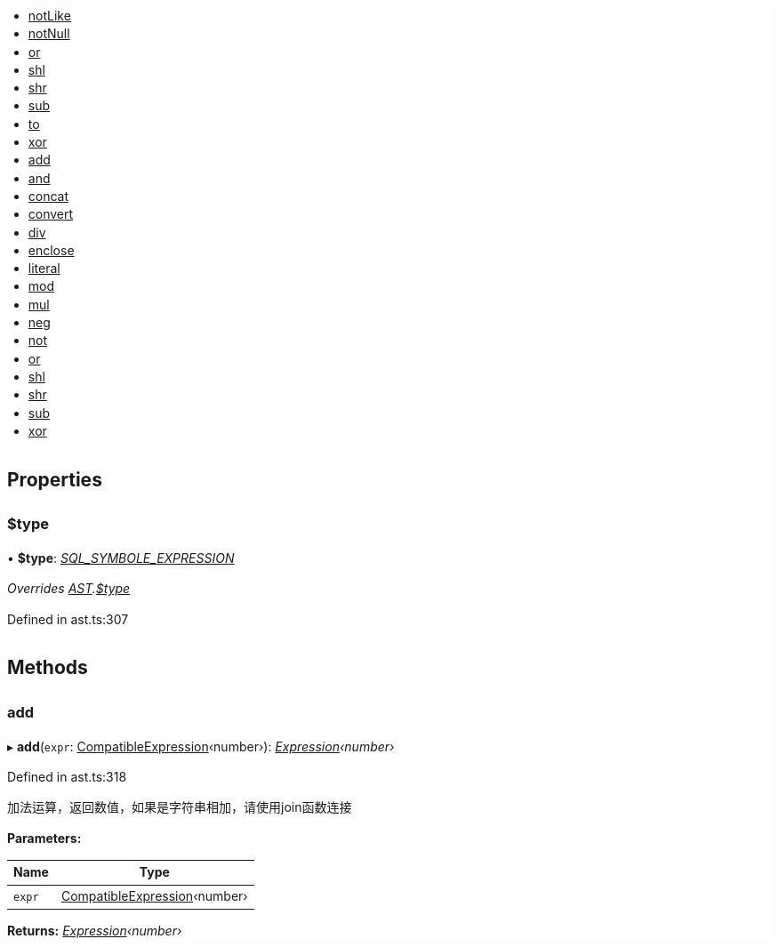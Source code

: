 * [notLike](_ast_.expression.md#notlike)
* [notNull](_ast_.expression.md#notnull)
* [or](_ast_.expression.md#or)
* [shl](_ast_.expression.md#shl)
* [shr](_ast_.expression.md#shr)
* [sub](_ast_.expression.md#sub)
* [to](_ast_.expression.md#to)
* [xor](_ast_.expression.md#xor)
* [add](_ast_.expression.md#static-add)
* [and](_ast_.expression.md#static-and)
* [concat](_ast_.expression.md#static-concat)
* [convert](_ast_.expression.md#static-convert)
* [div](_ast_.expression.md#static-div)
* [enclose](_ast_.expression.md#static-enclose)
* [literal](_ast_.expression.md#static-literal)
* [mod](_ast_.expression.md#static-mod)
* [mul](_ast_.expression.md#static-mul)
* [neg](_ast_.expression.md#static-neg)
* [not](_ast_.expression.md#static-not)
* [or](_ast_.expression.md#static-or)
* [shl](_ast_.expression.md#static-shl)
* [shr](_ast_.expression.md#static-shr)
* [sub](_ast_.expression.md#static-sub)
* [xor](_ast_.expression.md#static-xor)

## Properties

###  $type

• **$type**: *[SQL_SYMBOLE_EXPRESSION](../modules/_constants_.md#sql_symbole_expression)*

*Overrides [AST](_ast_.ast.md).[$type](_ast_.ast.md#readonly-type)*

Defined in ast.ts:307

## Methods

###  add

▸ **add**(`expr`: [CompatibleExpression](../modules/_ast_.md#compatibleexpression)‹number›): *[Expression](_ast_.expression.md)‹number›*

Defined in ast.ts:318

加法运算，返回数值，如果是字符串相加，请使用join函数连接

**Parameters:**

Name | Type |
------ | ------ |
`expr` | [CompatibleExpression](../modules/_ast_.md#compatibleexpression)‹number› |

**Returns:** *[Expression](_ast_.expression.md)‹number›*
